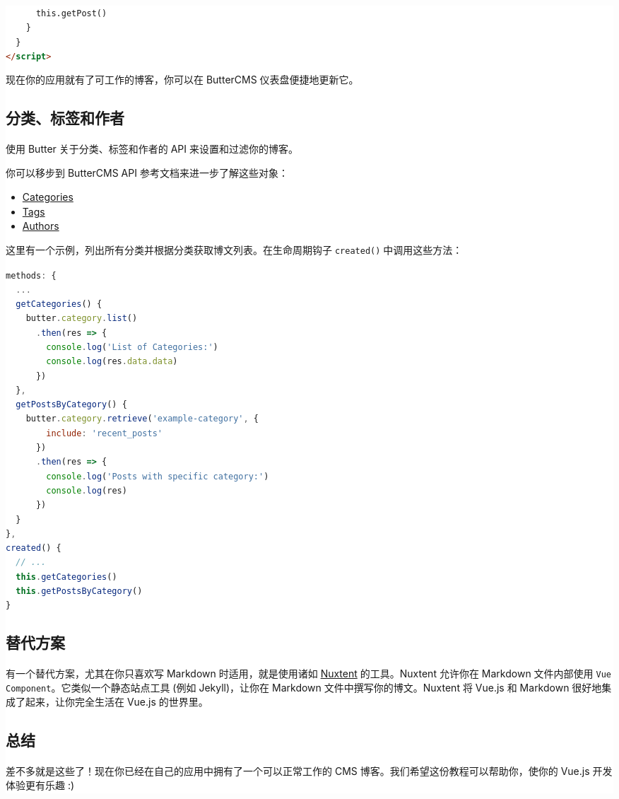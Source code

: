 ```html
      this.getPost()
    }
  }
</script>
```

现在你的应用就有了可工作的博客，你可以在 ButterCMS 仪表盘便捷地更新它。

## 分类、标签和作者

使用 Butter 关于分类、标签和作者的 API 来设置和过滤你的博客。

你可以移步到 ButterCMS API 参考文档来进一步了解这些对象：

* [Categories](https://buttercms.com/docs/api/?ruby#categories)
* [Tags](https://buttercms.com/docs/api/?ruby#tags)
* [Authors](https://buttercms.com/docs/api/?ruby#authors)

这里有一个示例，列出所有分类并根据分类获取博文列表。在生命周期钩子 `created()` 中调用这些方法：

```javascript
methods: {
  ...
  getCategories() {
    butter.category.list()
      .then(res => {
        console.log('List of Categories:')
        console.log(res.data.data)
      })
  },
  getPostsByCategory() {
    butter.category.retrieve('example-category', {
        include: 'recent_posts'
      })
      .then(res => {
        console.log('Posts with specific category:')
        console.log(res)
      })
  }
},
created() {
  // ...
  this.getCategories()
  this.getPostsByCategory()
}
```

## 替代方案

有一个替代方案，尤其在你只喜欢写 Markdown 时适用，就是使用诸如 [Nuxtent](https://nuxtent.now.sh/guide/writing#async-components) 的工具。Nuxtent 允许你在 Markdown 文件内部使用 `Vue Component`。它类似一个静态站点工具 (例如 Jekyll)，让你在 Markdown 文件中撰写你的博文。Nuxtent 将 Vue.js 和 Markdown 很好地集成了起来，让你完全生活在 Vue.js 的世界里。

## 总结

差不多就是这些了！现在你已经在自己的应用中拥有了一个可以正常工作的 CMS 博客。我们希望这份教程可以帮助你，使你的 Vue.js 开发体验更有乐趣 :)
